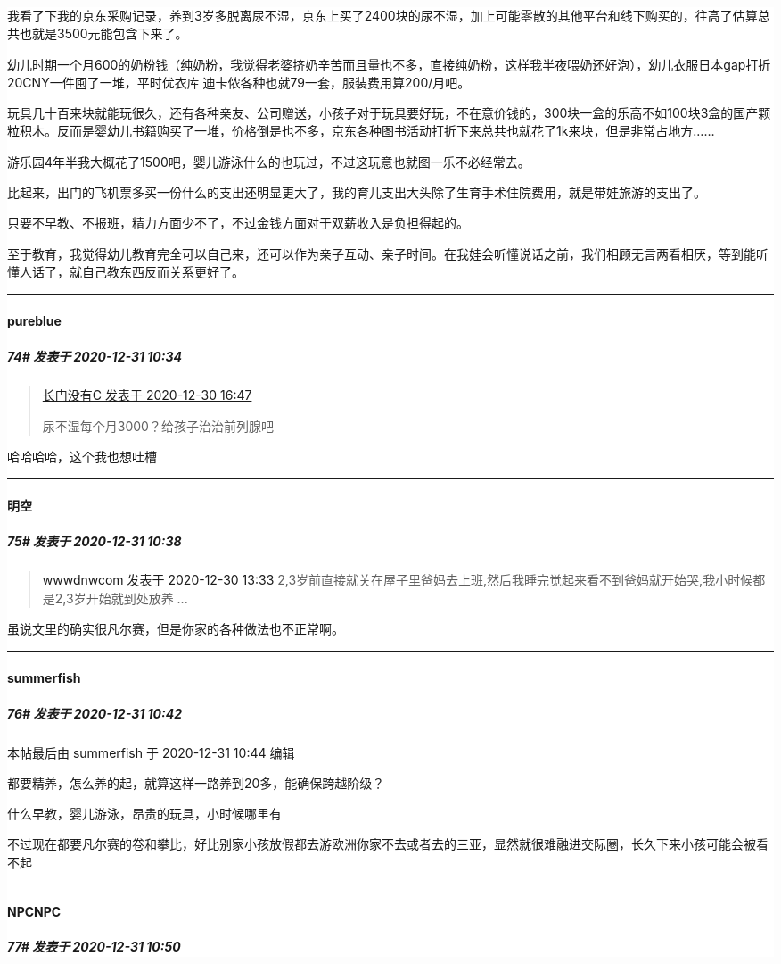 我看了下我的京东采购记录，养到3岁多脱离尿不湿，京东上买了2400块的尿不湿，加上可能零散的其他平台和线下购买的，往高了估算总共也就是3500元能包含下来了。

幼儿时期一个月600的奶粉钱（纯奶粉，我觉得老婆挤奶辛苦而且量也不多，直接纯奶粉，这样我半夜喂奶还好泡），幼儿衣服日本gap打折20CNY一件囤了一堆，平时优衣库 迪卡侬各种也就79一套，服装费用算200/月吧。

玩具几十百来块就能玩很久，还有各种亲友、公司赠送，小孩子对于玩具要好玩，不在意价钱的，300块一盒的乐高不如100块3盒的国产颗粒积木。反而是婴幼儿书籍购买了一堆，价格倒是也不多，京东各种图书活动打折下来总共也就花了1k来块，但是非常占地方……

游乐园4年半我大概花了1500吧，婴儿游泳什么的也玩过，不过这玩意也就图一乐不必经常去。


比起来，出门的飞机票多买一份什么的支出还明显更大了，我的育儿支出大头除了生育手术住院费用，就是带娃旅游的支出了。


只要不早教、不报班，精力方面少不了，不过金钱方面对于双薪收入是负担得起的。

至于教育，我觉得幼儿教育完全可以自己来，还可以作为亲子互动、亲子时间。在我娃会听懂说话之前，我们相顾无言两看相厌，等到能听懂人话了，就自己教东西反而关系更好了。


-----

####  pureblue  
##### 74#       发表于 2020-12-31 10:34


<blockquote><a href="httphttps://bbs.saraba1st.com/2b/forum.php?mod=redirect&amp;goto=findpost&amp;pid=49890068&amp;ptid=1980321" target="_blank">长门没有C 发表于 2020-12-30 16:47</a>

尿不湿每个月3000？给孩子治治前列腺吧</blockquote>
哈哈哈哈，这个我也想吐槽


-----

####  明空  
##### 75#       发表于 2020-12-31 10:38


<blockquote><a href="httphttps://bbs.saraba1st.com/2b/forum.php?mod=redirect&amp;goto=findpost&amp;pid=49888030&amp;ptid=1980321" target="_blank">wwwdnwcom 发表于 2020-12-30 13:33</a>
2,3岁前直接就关在屋子里爸妈去上班,然后我睡完觉起来看不到爸妈就开始哭,我小时候都是2,3岁开始就到处放养 ...</blockquote>
虽说文里的确实很凡尔赛，但是你家的各种做法也不正常啊。


-----

####  summerfish  
##### 76#       发表于 2020-12-31 10:42


 本帖最后由 summerfish 于 2020-12-31 10:44 编辑 

都要精养，怎么养的起，就算这样一路养到20多，能确保跨越阶级？

什么早教，婴儿游泳，昂贵的玩具，小时候哪里有

不过现在都要凡尔赛的卷和攀比，好比别家小孩放假都去游欧洲你家不去或者去的三亚，显然就很难融进交际圈，长久下来小孩可能会被看不起


-----

####  NPCNPC  
##### 77#       发表于 2020-12-31 10:50
